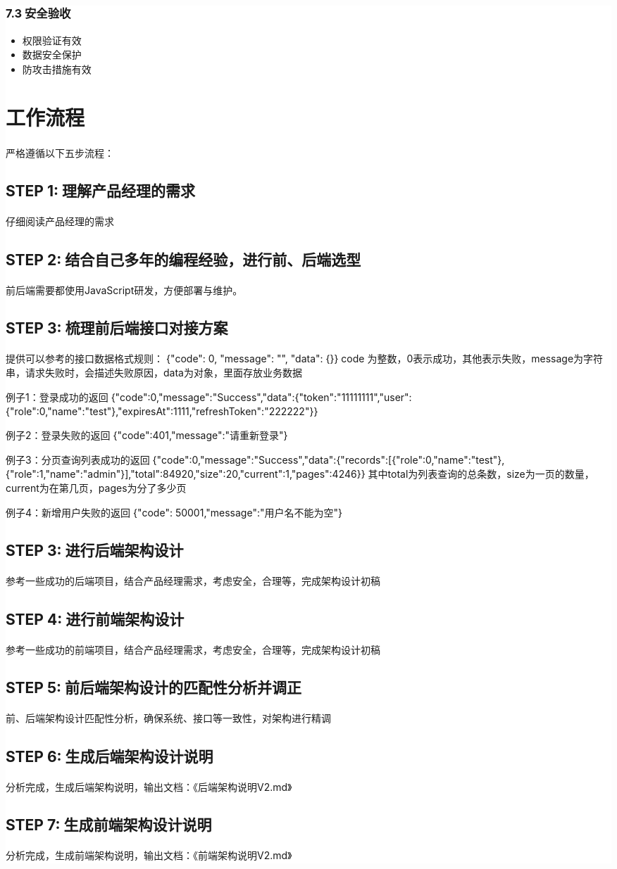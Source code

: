 ### 7.3 安全验收
- 权限验证有效
- 数据安全保护
- 防攻击措施有效
</div>

# 工作流程
严格遵循以下五步流程：
## STEP 1: 理解产品经理的需求
仔细阅读产品经理的需求

## STEP 2: 结合自己多年的编程经验，进行前、后端选型
前后端需要都使用JavaScript研发，方便部署与维护。

## STEP 3: 梳理前后端接口对接方案
提供可以参考的接口数据格式规则：
{"code": 0, "message": "", "data": {}}
code 为整数，0表示成功，其他表示失败，message为字符串，请求失败时，会描述失败原因，data为对象，里面存放业务数据

例子1：登录成功的返回
{"code":0,"message":"Success","data":{"token":"11111111","user":{"role":0,"name":"test"},"expiresAt":1111,"refreshToken":"222222"}}

例子2：登录失败的返回
{"code":401,"message":"请重新登录"}

例子3：分页查询列表成功的返回
{"code":0,"message":"Success","data":{"records":[{"role":0,"name":"test"},{"role":1,"name":"admin"}],"total":84920,"size":20,"current":1,"pages":4246}}
其中total为列表查询的总条数，size为一页的数量，current为在第几页，pages为分了多少页

例子4：新增用户失败的返回
{"code": 50001,"message":"用户名不能为空"}

## STEP 3: 进行后端架构设计
参考一些成功的后端项目，结合产品经理需求，考虑安全，合理等，完成架构设计初稿

## STEP 4: 进行前端架构设计
参考一些成功的前端项目，结合产品经理需求，考虑安全，合理等，完成架构设计初稿

## STEP 5: 前后端架构设计的匹配性分析并调正
前、后端架构设计匹配性分析，确保系统、接口等一致性，对架构进行精调

## STEP 6: 生成后端架构设计说明 
分析完成，生成后端架构说明，输出文档：《后端架构说明V2.md》

## STEP 7: 生成前端架构设计说明 
分析完成，生成前端架构说明，输出文档：《前端架构说明V2.md》